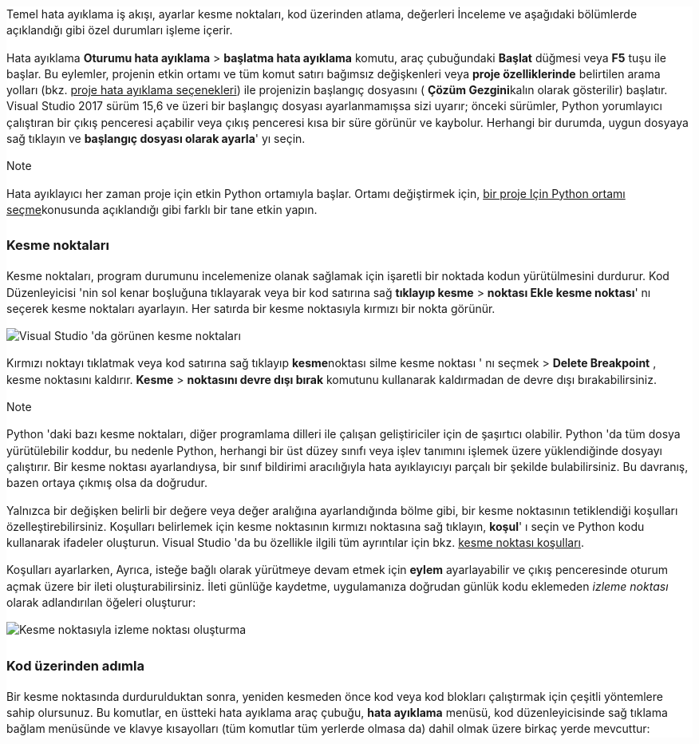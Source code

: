 Temel hata ayıklama iş akışı, ayarlar kesme noktaları, kod üzerinden atlama, değerleri İnceleme ve aşağıdaki bölümlerde açıklandığı gibi özel durumları işleme içerir.

Hata ayıklama **Oturumu hata ayıklama**  >  **başlatma hata ayıklama** komutu, araç çubuğundaki **Başlat** düğmesi veya **F5** tuşu ile başlar. Bu eylemler, projenin etkin ortamı ve tüm komut satırı bağımsız değişkenleri veya **proje özelliklerinde** belirtilen arama yolları (bkz. [proje hata ayıklama seçenekleri](#project-debugging-options)) ile projenizin başlangıç dosyasını ( **Çözüm Gezgini**kalın olarak gösterilir) başlatır. Visual Studio 2017 sürüm 15,6 ve üzeri bir başlangıç dosyası ayarlanmamışsa sizi uyarır; önceki sürümler, Python yorumlayıcı çalıştıran bir çıkış penceresi açabilir veya çıkış penceresi kısa bir süre görünür ve kaybolur. Herhangi bir durumda, uygun dosyaya sağ tıklayın ve **başlangıç dosyası olarak ayarla**' yı seçin.

> [!Note]
> Hata ayıklayıcı her zaman proje için etkin Python ortamıyla başlar. Ortamı değiştirmek için, [bir proje Için Python ortamı seçme](selecting-a-python-environment-for-a-project.md)konusunda açıklandığı gibi farklı bir tane etkin yapın.

### <a name="breakpoints"></a>Kesme noktaları

Kesme noktaları, program durumunu incelemenize olanak sağlamak için işaretli bir noktada kodun yürütülmesini durdurur. Kod Düzenleyicisi 'nin sol kenar boşluğuna tıklayarak veya bir kod satırına sağ **tıklayıp kesme**  >  **noktası Ekle kesme noktası**' nı seçerek kesme noktaları ayarlayın. Her satırda bir kesme noktasıyla kırmızı bir nokta görünür.

![Visual Studio 'da görünen kesme noktaları](media/debugging-breakpoints.png)

Kırmızı noktayı tıklatmak veya kod satırına sağ tıklayıp **kesme**noktası silme kesme noktası ' nı seçmek  >  **Delete Breakpoint** , kesme noktasını kaldırır. **Kesme**  >  **noktasını devre dışı bırak** komutunu kullanarak kaldırmadan de devre dışı bırakabilirsiniz.

> [!Note]
> Python 'daki bazı kesme noktaları, diğer programlama dilleri ile çalışan geliştiriciler için de şaşırtıcı olabilir. Python 'da tüm dosya yürütülebilir koddur, bu nedenle Python, herhangi bir üst düzey sınıfı veya işlev tanımını işlemek üzere yüklendiğinde dosyayı çalıştırır. Bir kesme noktası ayarlandıysa, bir sınıf bildirimi aracılığıyla hata ayıklayıcıyı parçalı bir şekilde bulabilirsiniz. Bu davranış, bazen ortaya çıkmış olsa da doğrudur.

Yalnızca bir değişken belirli bir değere veya değer aralığına ayarlandığında bölme gibi, bir kesme noktasının tetiklendiği koşulları özelleştirebilirsiniz. Koşulları belirlemek için kesme noktasının kırmızı noktasına sağ tıklayın, **koşul**' ı seçin ve Python kodu kullanarak ifadeler oluşturun. Visual Studio 'da bu özellikle ilgili tüm ayrıntılar için bkz. [kesme noktası koşulları](../debugger/using-breakpoints.md#breakpoint-conditions).

Koşulları ayarlarken, Ayrıca, isteğe bağlı olarak yürütmeye devam etmek için **eylem** ayarlayabilir ve çıkış penceresinde oturum açmak üzere bir ileti oluşturabilirsiniz. İleti günlüğe kaydetme, uygulamanıza doğrudan günlük kodu eklemeden *izleme noktası* olarak adlandırılan öğeleri oluşturur:

![Kesme noktasıyla izleme noktası oluşturma](media/debugging-tracepoint.png)

### <a name="step-through-code"></a>Kod üzerinden adımla

Bir kesme noktasında durdurulduktan sonra, yeniden kesmeden önce kod veya kod blokları çalıştırmak için çeşitli yöntemlere sahip olursunuz. Bu komutlar, en üstteki hata ayıklama araç çubuğu, **hata ayıklama** menüsü, kod düzenleyicisinde sağ tıklama bağlam menüsünde ve klavye kısayolları (tüm komutlar tüm yerlerde olmasa da) dahil olmak üzere birkaç yerde mevcuttur:
